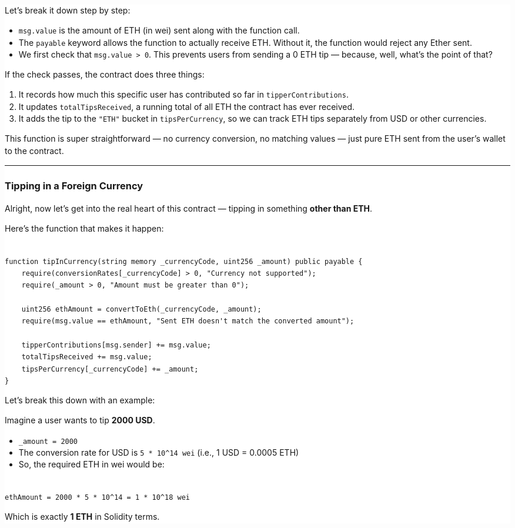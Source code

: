 Let’s break it down step by step:

- `msg.value` is the amount of ETH (in wei) sent along with the function call.
- The `payable` keyword allows the function to actually receive ETH. Without it, the function would reject any Ether sent.
- We first check that `msg.value > 0`. This prevents users from sending a 0 ETH tip — because, well, what’s the point of that?

If the check passes, the contract does three things:

1. It records how much this specific user has contributed so far in `tipperContributions`.
2. It updates `totalTipsReceived`, a running total of all ETH the contract has ever received.
3. It adds the tip to the `"ETH"` bucket in `tipsPerCurrency`, so we can track ETH tips separately from USD or other currencies.

This function is super straightforward — no currency conversion, no matching values — just pure ETH sent from the user’s wallet to the contract.

---

### Tipping in a Foreign Currency

Alright, now let’s get into the real heart of this contract — tipping in something **other than ETH**.

Here’s the function that makes it happen:

```solidity

function tipInCurrency(string memory _currencyCode, uint256 _amount) public payable {
    require(conversionRates[_currencyCode] > 0, "Currency not supported");
    require(_amount > 0, "Amount must be greater than 0");

    uint256 ethAmount = convertToEth(_currencyCode, _amount);
    require(msg.value == ethAmount, "Sent ETH doesn't match the converted amount");

    tipperContributions[msg.sender] += msg.value;
    totalTipsReceived += msg.value;
    tipsPerCurrency[_currencyCode] += _amount;
}

```

Let’s break this down with an example:

Imagine a user wants to tip **2000 USD**.

- `_amount = 2000`
- The conversion rate for USD is `5 * 10^14 wei` (i.e., 1 USD = 0.0005 ETH)
- So, the required ETH in wei would be:

```

ethAmount = 2000 * 5 * 10^14 = 1 * 10^18 wei
```

Which is exactly **1 ETH** in Solidity terms.
